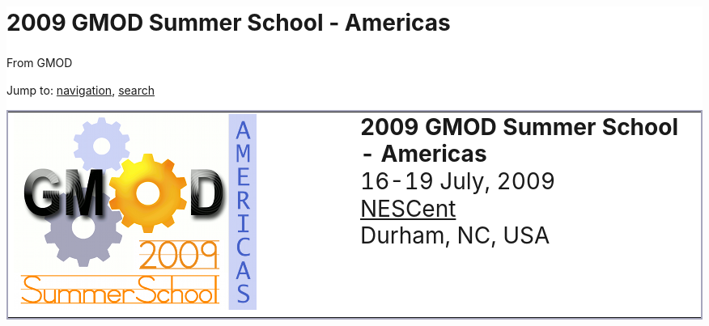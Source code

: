 <div id="mw-page-base" class="noprint">

</div>

<div id="mw-head-base" class="noprint">

</div>

<div id="content" class="mw-body" role="main">

<span id="top"></span>

<div id="mw-js-message" style="display:none;">

</div>



# <span dir="auto">2009 GMOD Summer School - Americas</span>

<div id="bodyContent">

<div id="siteSub">

From GMOD

</div>

<div id="contentSub">

</div>

<div id="jump-to-nav" class="mw-jump">

Jump to: [navigation](#mw-navigation), [search](#p-search)

</div>

<div id="mw-content-text" class="mw-content-ltr" lang="en" dir="ltr">

<table style="vertical-align: middle; border: 2px solid #A6A6BC"
data-cellpadding="10">
<colgroup>
<col style="width: 50%" />
<col style="width: 50%" />
</colgroup>
<tbody>
<tr class="odd">
<td><div class="center">
<div class="floatnone">
<a href="File:2009SummerSchoolAmericas300.png" class="image"><img
src="../mediawiki/images/b/bf/2009SummerSchoolAmericas300.png"
width="300" height="242" alt="2009SummerSchoolAmericas300.png" /></a>
</div>
</div></td>
<td><span style="font-size: 200%; line-height: 120%"><strong>2009 GMOD
Summer School - Americas</strong><br />
16-19 July, 2009<br />
<a href="http://www.nescent.org/" class="external text"
rel="nofollow">NESCent</a><br />
Durham, NC, USA</span></td>
</tr>
</tbody>
</table>
